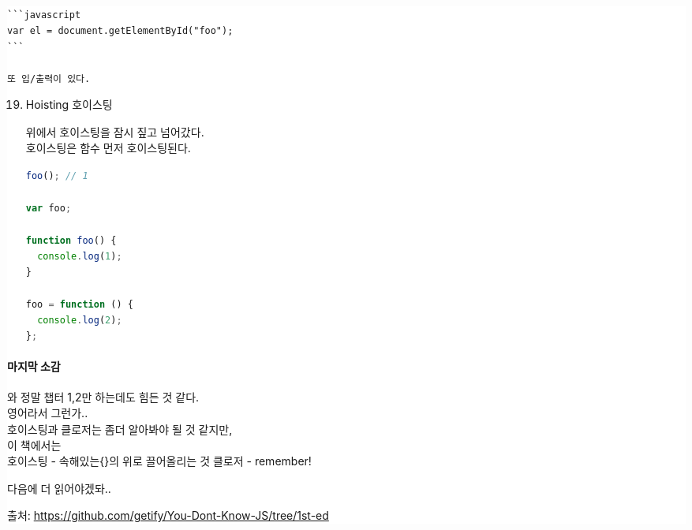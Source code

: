     ```javascript
    var el = document.getElementById("foo");
    ```

    또 입/출력이 있다.

19. Hoisting 호이스팅

    위에서 호이스팅을 잠시 짚고 넘어갔다.  
    호이스팅은 함수 먼저 호이스팅된다.

    ```javascript
    foo(); // 1

    var foo;

    function foo() {
      console.log(1);
    }

    foo = function () {
      console.log(2);
    };
    ```

#### 마지막 소감

와 정말 챕터 1,2만 하는데도 힘든 것 같다.  
영어라서 그런가..  
호이스팅과 클로저는 좀더 알아봐야 될 것 같지만,  
이 책에서는  
호이스팅 - 속해있는{}의 위로 끌어올리는 것
클로저 - remember!

다음에 더 읽어야겠돠..

출처: https://github.com/getify/You-Dont-Know-JS/tree/1st-ed

